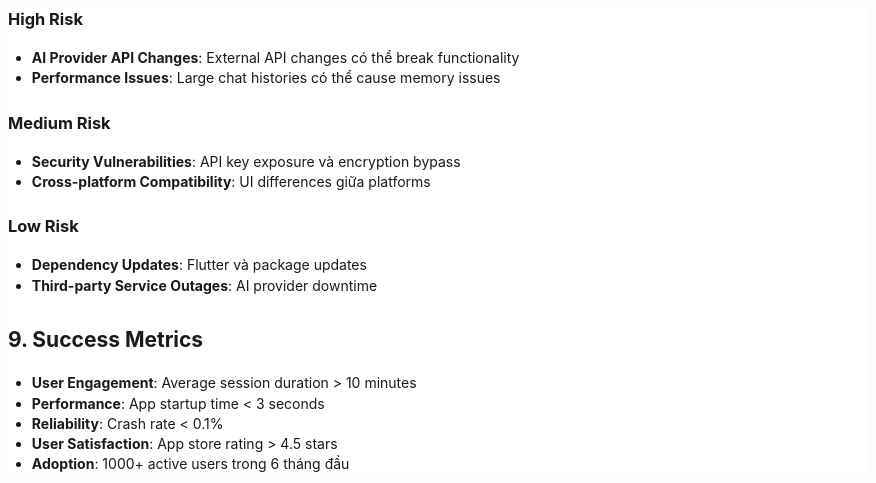 ### High Risk
* **AI Provider API Changes**: External API changes có thể break functionality
* **Performance Issues**: Large chat histories có thể cause memory issues

### Medium Risk
* **Security Vulnerabilities**: API key exposure và encryption bypass
* **Cross-platform Compatibility**: UI differences giữa platforms

### Low Risk
* **Dependency Updates**: Flutter và package updates
* **Third-party Service Outages**: AI provider downtime

## 9. Success Metrics

* **User Engagement**: Average session duration > 10 minutes
* **Performance**: App startup time < 3 seconds
* **Reliability**: Crash rate < 0.1%
* **User Satisfaction**: App store rating > 4.5 stars
* **Adoption**: 1000+ active users trong 6 tháng đầu
